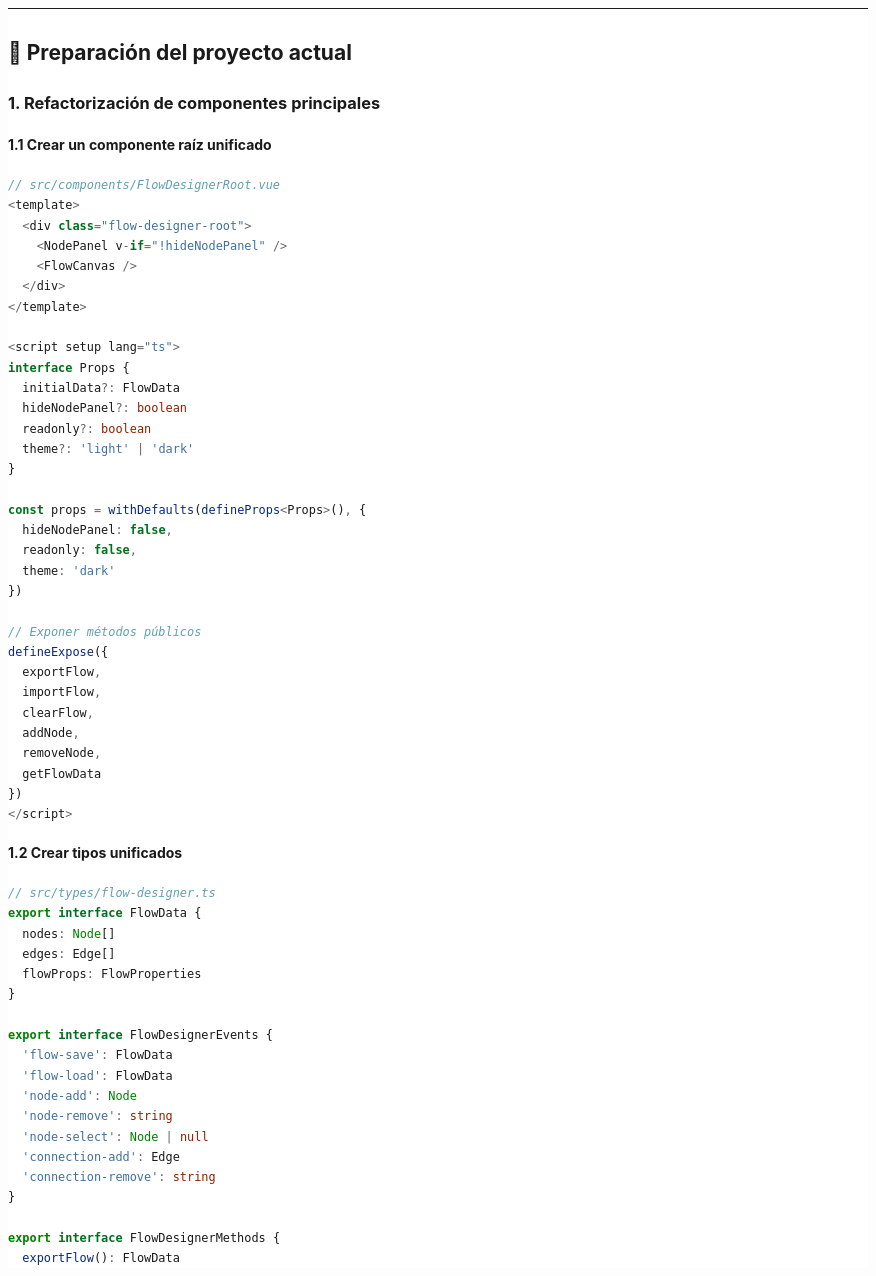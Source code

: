 
---

## 🔧 Preparación del proyecto actual

### 1. Refactorización de componentes principales

#### 1.1 Crear un componente raíz unificado
```typescript
// src/components/FlowDesignerRoot.vue
<template>
  <div class="flow-designer-root">
    <NodePanel v-if="!hideNodePanel" />
    <FlowCanvas />
  </div>
</template>

<script setup lang="ts">
interface Props {
  initialData?: FlowData
  hideNodePanel?: boolean
  readonly?: boolean
  theme?: 'light' | 'dark'
}

const props = withDefaults(defineProps<Props>(), {
  hideNodePanel: false,
  readonly: false,
  theme: 'dark'
})

// Exponer métodos públicos
defineExpose({
  exportFlow,
  importFlow,
  clearFlow,
  addNode,
  removeNode,
  getFlowData
})
</script>
```

#### 1.2 Crear tipos unificados
```typescript
// src/types/flow-designer.ts
export interface FlowData {
  nodes: Node[]
  edges: Edge[]
  flowProps: FlowProperties
}

export interface FlowDesignerEvents {
  'flow-save': FlowData
  'flow-load': FlowData
  'node-add': Node
  'node-remove': string
  'node-select': Node | null
  'connection-add': Edge
  'connection-remove': string
}

export interface FlowDesignerMethods {
  exportFlow(): FlowData
```